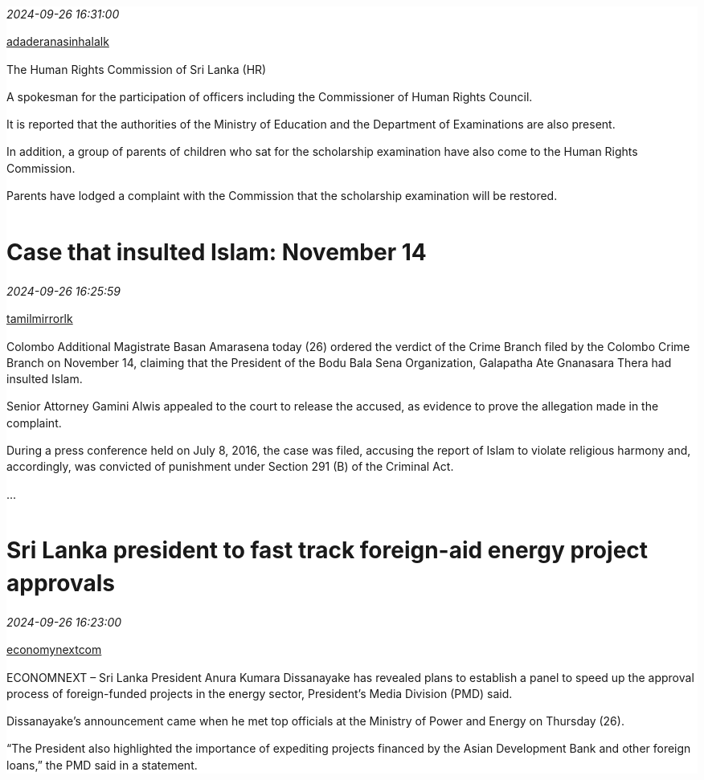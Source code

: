 *2024-09-26 16:31:00*

[adaderanasinhalalk](http://sinhala.adaderana.lk/news/201571)

The Human Rights Commission of Sri Lanka (HR)

A spokesman for the participation of officers including the Commissioner of Human Rights Council.

It is reported that the authorities of the Ministry of Education and the Department of Examinations are also present.

In addition, a group of parents of children who sat for the scholarship examination have also come to the Human Rights Commission.

Parents have lodged a complaint with the Commission that the scholarship examination will be restored.



# Case that insulted Islam: November 14

*2024-09-26 16:25:59*

[tamilmirrorlk](https://www.tamilmirror.lk/செய்திகள்/இஸ்லாத்தை-அவமதித்த-வழக்கு-நவம்பர்-14-தீர்ப்பு/175-344532)

Colombo Additional Magistrate Basan Amarasena today (26) ordered the verdict of the Crime Branch filed by the Colombo Crime Branch on November 14, claiming that the President of the Bodu Bala Sena Organization, Galapatha Ate Gnanasara Thera had insulted Islam.

Senior Attorney Gamini Alwis appealed to the court to release the accused, as evidence to prove the allegation made in the complaint.

During a press conference held on July 8, 2016, the case was filed, accusing the report of Islam to violate religious harmony and, accordingly, was convicted of punishment under Section 291 (B) of the Criminal Act.

...



# Sri Lanka president to fast track foreign-aid energy project approvals

*2024-09-26 16:23:00*

[economynextcom](https://economynext.com/sri-lanka-president-to-fast-track-foreign-aid-energy-project-approvals-181154/)

ECONOMNEXT – Sri Lanka President Anura Kumara Dissanayake has revealed plans to establish a panel to speed up the approval process of foreign-funded projects in the energy sector, President’s Media Division (PMD) said.

Dissanayake’s announcement came when he met top officials at the Ministry of Power and Energy on Thursday (26).

“The President also highlighted the importance of expediting projects financed by the Asian Development Bank and other foreign loans,” the PMD said in a statement.
